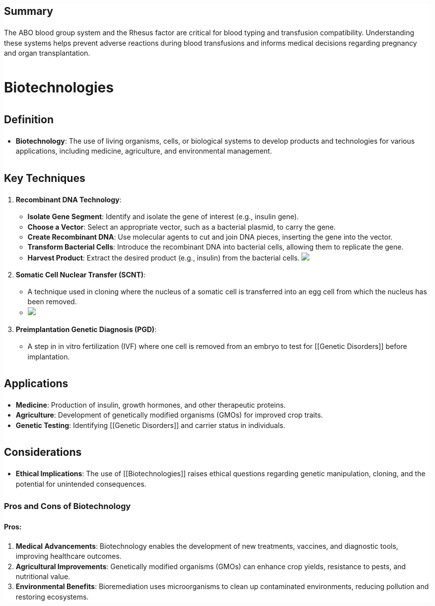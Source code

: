 ## Summary
The ABO blood group system and the Rhesus factor are critical for blood typing and transfusion compatibility. Understanding these systems helps prevent adverse reactions during blood transfusions and informs medical decisions regarding pregnancy and organ transplantation.
# Biotechnologies
## Definition
- **Biotechnology**: The use of living organisms, cells, or biological systems to develop products and technologies for various applications, including medicine, agriculture, and environmental management.

## Key Techniques
1. **Recombinant DNA Technology**:
   - **Isolate Gene Segment**: Identify and isolate the gene of interest (e.g., insulin gene).
   - **Choose a Vector**: Select an appropriate vector, such as a bacterial plasmid, to carry the gene.
   - **Create Recombinant DNA**: Use molecular agents to cut and join DNA pieces, inserting the gene into the vector.
   - **Transform Bacterial Cells**: Introduce the recombinant DNA into bacterial cells, allowing them to replicate the gene.
   - **Harvest Product**: Extract the desired product (e.g., insulin) from the bacterial cells.
![](file:///C:%5CUsers%5CJaden%5CDesktop%5CObsidian%5CSchool%5Cremote-blog%5Cpublish%5CSchool%20Work%5CGrade%2011%20Bilogy%5CFIles%5CPasted%20image%2020241113141341.png)
2. **Somatic Cell Nuclear Transfer (SCNT)**:
   - A technique used in cloning where the nucleus of a somatic cell is transferred into an egg cell from which the nucleus has been removed.
   - ![](file:///C:%5CUsers%5CJaden%5CDesktop%5CObsidian%5CSchool%5Cremote-blog%5Cpublish%5CSchool%20Work%5CGrade%2011%20Bilogy%5CFIles%5CPasted%20image%2020241113141357.png)

3. **Preimplantation Genetic Diagnosis (PGD)**:
   - A step in in vitro fertilization (IVF) where one cell is removed from an embryo to test for [[Genetic Disorders]] before implantation.

## Applications
- **Medicine**: Production of insulin, growth hormones, and other therapeutic proteins.
- **Agriculture**: Development of genetically modified organisms (GMOs) for improved crop traits.
- **Genetic Testing**: Identifying [[Genetic Disorders]] and carrier status in individuals.

## Considerations
- **Ethical Implications**: The use of [[Biotechnologies]] raises ethical questions regarding genetic manipulation, cloning, and the potential for unintended consequences.
### Pros and Cons of Biotechnology

#### Pros:
1. **Medical Advancements**: Biotechnology enables the development of new treatments, vaccines, and diagnostic tools, improving healthcare outcomes.
2. **Agricultural Improvements**: Genetically modified organisms (GMOs) can enhance crop yields, resistance to pests, and nutritional value.
3. **Environmental Benefits**: Bioremediation uses microorganisms to clean up contaminated environments, reducing pollution and restoring ecosystems.
